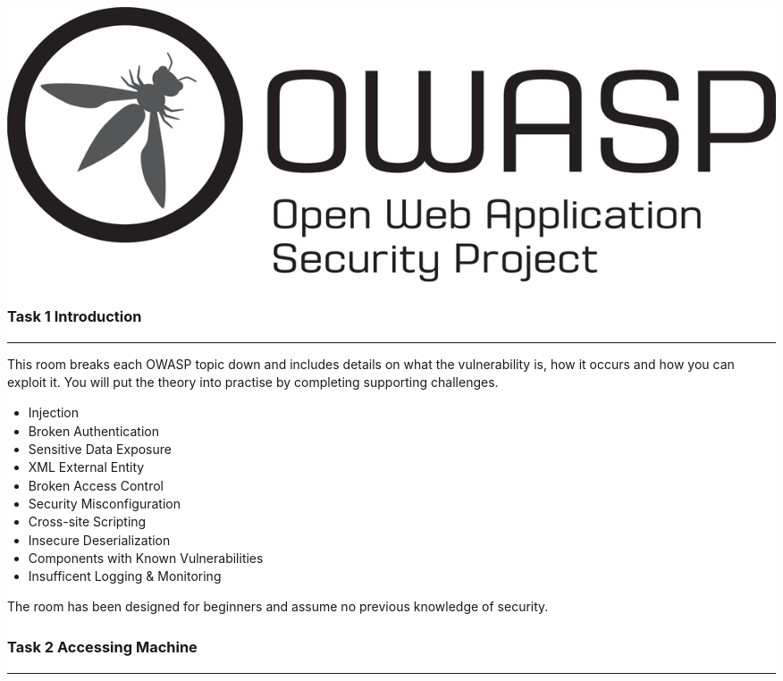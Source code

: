 ![](../image/owasp.png)

### Task 1 Introduction
---

This room breaks each OWASP topic down and includes details on what the vulnerability is, how it occurs and how you can exploit it. You will put the theory into practise by completing supporting challenges.

- Injection
- Broken Authentication
- Sensitive Data Exposure
- XML External Entity
- Broken Access Control
- Security Misconfiguration
- Cross-site Scripting
- Insecure Deserialization
- Components with Known Vulnerabilities
- Insufficent Logging & Monitoring

The room has been designed for beginners and assume no previous knowledge of security.

### Task 2 Accessing Machine
---
